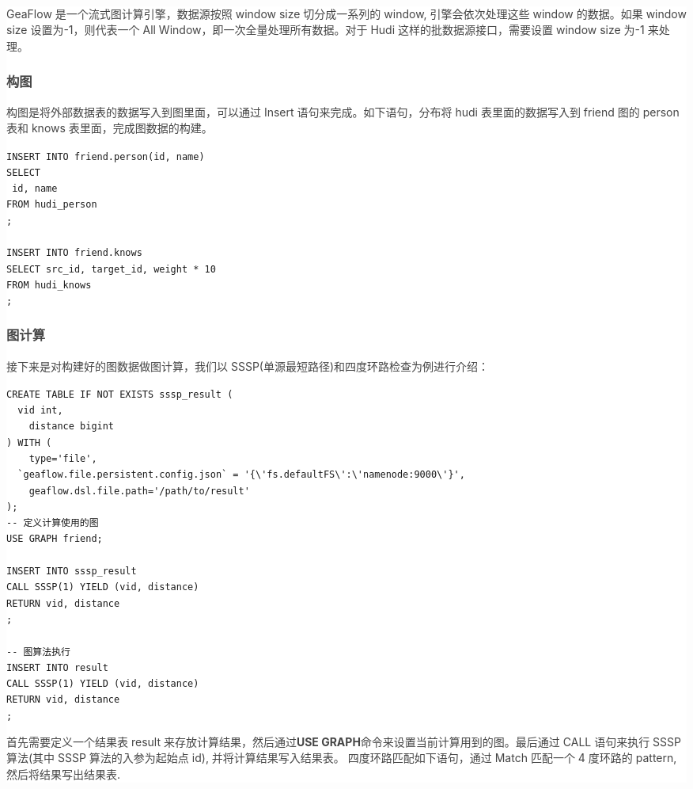 <font style="color:rgb(69, 69, 69);">GeaFlow 是一个流式图计算引擎，数据源按照 window size 切分成一系列的 window, 引擎会依次处理这些 window 的数据。如果 window size 设置为-1，则代表一个 All Window，即一次全量处理所有数据。对于 Hudi 这样的批数据源接口，需要设置 window size 为-1 来处理。</font>

### <font style="color:rgb(69, 69, 69);">构图</font>

<font style="color:rgb(69, 69, 69);">构图是将外部数据表的数据写入到图里面，可以通过 Insert 语句来完成。如下语句，分布将 hudi 表里面的数据写入到 friend 图的 person 表和 knows 表里面，完成图数据的构建。</font>

```plain
INSERT INTO friend.person(id, name)
SELECT
 id, name
FROM hudi_person
;

INSERT INTO friend.knows
SELECT src_id, target_id, weight * 10
FROM hudi_knows
;
```

### <font style="color:rgb(69, 69, 69);">图计算</font>

<font style="color:rgb(69, 69, 69);">接下来是对构建好的图数据做图计算，我们以 SSSP(单源最短路径)和四度环路检查为例进行介绍：</font>

```plain
CREATE TABLE IF NOT EXISTS sssp_result (
  vid int,
	distance bigint
) WITH (
	type='file',
  `geaflow.file.persistent.config.json` = '{\'fs.defaultFS\':\'namenode:9000\'}',
	geaflow.dsl.file.path='/path/to/result'
);
-- 定义计算使用的图
USE GRAPH friend;

INSERT INTO sssp_result
CALL SSSP(1) YIELD (vid, distance)
RETURN vid, distance
;

-- 图算法执行
INSERT INTO result
CALL SSSP(1) YIELD (vid, distance)
RETURN vid, distance
;
```

<font style="color:rgb(69, 69, 69);">首先需要定义一个结果表 result 来存放计算结果，然后通过</font>**<font style="color:rgb(69, 69, 69);">USE GRAPH</font>**<font style="color:rgb(69, 69, 69);">命令来设置当前计算用到的图。最后通过 CALL 语句来执行 SSSP 算法(其中 SSSP 算法的入参为起始点 id), 并将计算结果写入结果表。 四度环路匹配如下语句，通过 Match 匹配一个 4 度环路的 pattern,然后将结果写出结果表.</font>
